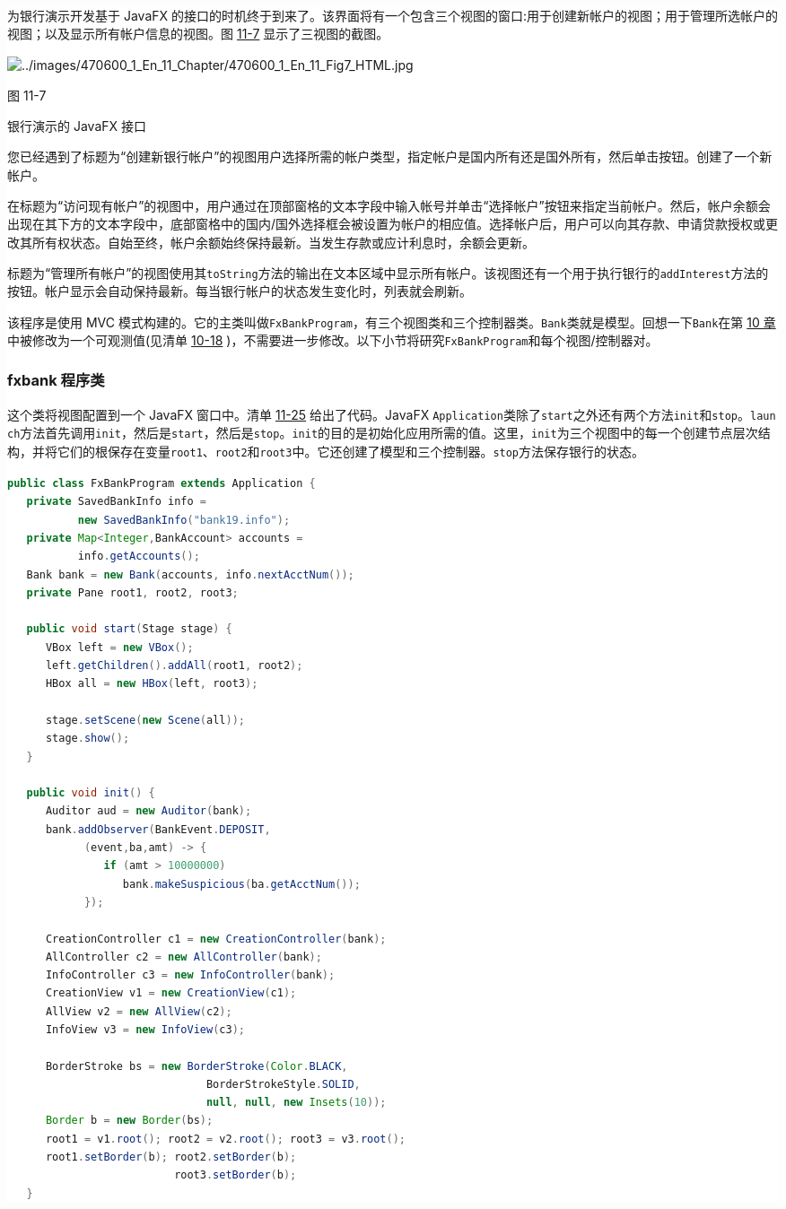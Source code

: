 为银行演示开发基于 JavaFX 的接口的时机终于到来了。该界面将有一个包含三个视图的窗口:用于创建新帐户的视图；用于管理所选帐户的视图；以及显示所有帐户信息的视图。图 [11-7](#Fig7) 显示了三视图的截图。

![../images/470600_1_En_11_Chapter/470600_1_En_11_Fig7_HTML.jpg](../images/470600_1_En_11_Chapter/470600_1_En_11_Fig7_HTML.jpg)

图 11-7

银行演示的 JavaFX 接口

您已经遇到了标题为“创建新银行帐户”的视图用户选择所需的帐户类型，指定帐户是国内所有还是国外所有，然后单击按钮。创建了一个新帐户。

在标题为“访问现有帐户”的视图中，用户通过在顶部窗格的文本字段中输入帐号并单击“选择帐户”按钮来指定当前帐户。然后，帐户余额会出现在其下方的文本字段中，底部窗格中的国内/国外选择框会被设置为帐户的相应值。选择帐户后，用户可以向其存款、申请贷款授权或更改其所有权状态。自始至终，帐户余额始终保持最新。当发生存款或应计利息时，余额会更新。

标题为“管理所有帐户”的视图使用其`toString`方法的输出在文本区域中显示所有帐户。该视图还有一个用于执行银行的`addInterest`方法的按钮。帐户显示会自动保持最新。每当银行帐户的状态发生变化时，列表就会刷新。

该程序是使用 MVC 模式构建的。它的主类叫做`FxBankProgram`，有三个视图类和三个控制器类。`Bank`类就是模型。回想一下`Bank`在第 [10 章](10.html)中被修改为一个可观测值(见清单 [10-18](10.html#PC18) )，不需要进一步修改。以下小节将研究`FxBankProgram`和每个视图/控制器对。

### fxbank 程序类

这个类将视图配置到一个 JavaFX 窗口中。清单 [11-25](#PC25) 给出了代码。JavaFX `Application`类除了`start`之外还有两个方法`init`和`stop`。`launch`方法首先调用`init`，然后是`start`，然后是`stop`。`init`的目的是初始化应用所需的值。这里，`init`为三个视图中的每一个创建节点层次结构，并将它们的根保存在变量`root1`、`root2`和`root3`中。它还创建了模型和三个控制器。`stop`方法保存银行的状态。

```java
public class FxBankProgram extends Application {
   private SavedBankInfo info =
           new SavedBankInfo("bank19.info");
   private Map<Integer,BankAccount> accounts =
           info.getAccounts();
   Bank bank = new Bank(accounts, info.nextAcctNum());
   private Pane root1, root2, root3;

   public void start(Stage stage) {
      VBox left = new VBox();
      left.getChildren().addAll(root1, root2);
      HBox all = new HBox(left, root3);

      stage.setScene(new Scene(all));
      stage.show();
   }

   public void init() {
      Auditor aud = new Auditor(bank);
      bank.addObserver(BankEvent.DEPOSIT,
            (event,ba,amt) -> {
               if (amt > 10000000)
                  bank.makeSuspicious(ba.getAcctNum());
            });

      CreationController c1 = new CreationController(bank);
      AllController c2 = new AllController(bank);
      InfoController c3 = new InfoController(bank);
      CreationView v1 = new CreationView(c1);
      AllView v2 = new AllView(c2);
      InfoView v3 = new InfoView(c3);

      BorderStroke bs = new BorderStroke(Color.BLACK,
                               BorderStrokeStyle.SOLID,
                               null, null, new Insets(10));
      Border b = new Border(bs);
      root1 = v1.root(); root2 = v2.root(); root3 = v3.root();
      root1.setBorder(b); root2.setBorder(b);
                          root3.setBorder(b);
   }
```